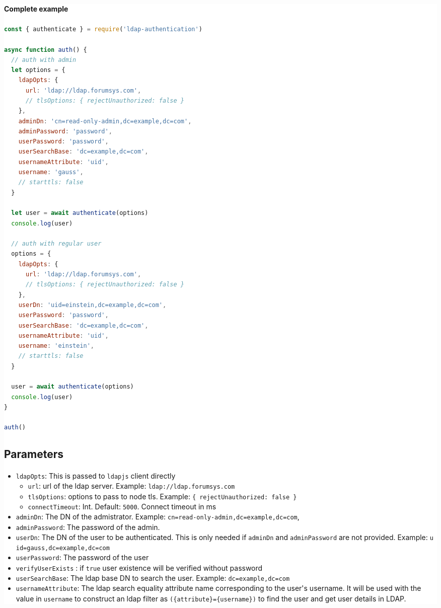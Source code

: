 #### Complete example

```javascript
const { authenticate } = require('ldap-authentication')

async function auth() {
  // auth with admin
  let options = {
    ldapOpts: {
      url: 'ldap://ldap.forumsys.com',
      // tlsOptions: { rejectUnauthorized: false }
    },
    adminDn: 'cn=read-only-admin,dc=example,dc=com',
    adminPassword: 'password',
    userPassword: 'password',
    userSearchBase: 'dc=example,dc=com',
    usernameAttribute: 'uid',
    username: 'gauss',
    // starttls: false
  }

  let user = await authenticate(options)
  console.log(user)

  // auth with regular user
  options = {
    ldapOpts: {
      url: 'ldap://ldap.forumsys.com',
      // tlsOptions: { rejectUnauthorized: false }
    },
    userDn: 'uid=einstein,dc=example,dc=com',
    userPassword: 'password',
    userSearchBase: 'dc=example,dc=com',
    usernameAttribute: 'uid',
    username: 'einstein',
    // starttls: false
  }

  user = await authenticate(options)
  console.log(user)
}

auth()
```

## Parameters

- `ldapOpts`: This is passed to `ldapjs` client directly
  - `url`: url of the ldap server. Example: `ldap://ldap.forumsys.com`
  - `tlsOptions`: options to pass to node tls. Example: `{ rejectUnauthorized: false }`
  - `connectTimeout`: Int. Default: `5000`. Connect timeout in ms
- `adminDn`: The DN of the admistrator. Example: `cn=read-only-admin,dc=example,dc=com`,
- `adminPassword`: The password of the admin.
- `userDn`: The DN of the user to be authenticated. This is only needed if `adminDn` and `adminPassword` are not provided.
  Example: `uid=gauss,dc=example,dc=com`
- `userPassword`: The password of the user
- `verifyUserExists` : if `true` user existence will be verified without password
- `userSearchBase`: The ldap base DN to search the user. Example: `dc=example,dc=com`
- `usernameAttribute`: The ldap search equality attribute name corresponding to the user's username.
  It will be used with the value in `username` to construct an ldap filter as `({attribute}={username})`
  to find the user and get user details in LDAP.